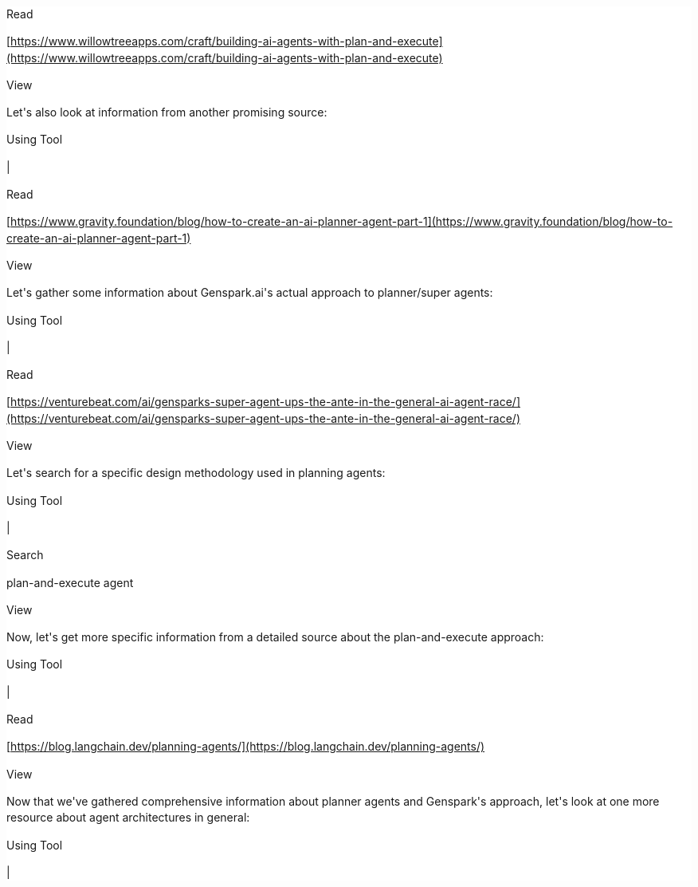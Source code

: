 Read

[https://www.willowtreeapps.com/craft/building-ai-agents-with-plan-and-execute](https://www.willowtreeapps.com/craft/building-ai-agents-with-plan-and-execute)

View

Let's also look at information from another promising source:

Using Tool

\|

Read

[https://www.gravity.foundation/blog/how-to-create-an-ai-planner-agent-part-1](https://www.gravity.foundation/blog/how-to-create-an-ai-planner-agent-part-1)

View

Let's gather some information about Genspark.ai's actual approach to planner/super agents:

Using Tool

\|

Read

[https://venturebeat.com/ai/gensparks-super-agent-ups-the-ante-in-the-general-ai-agent-race/](https://venturebeat.com/ai/gensparks-super-agent-ups-the-ante-in-the-general-ai-agent-race/)

View

Let's search for a specific design methodology used in planning agents:

Using Tool

\|

Search

plan-and-execute agent

View

Now, let's get more specific information from a detailed source about the plan-and-execute approach:

Using Tool

\|

Read

[https://blog.langchain.dev/planning-agents/](https://blog.langchain.dev/planning-agents/)

View

Now that we've gathered comprehensive information about planner agents and Genspark's approach, let's look at one more resource about agent architectures in general:

Using Tool

\|
